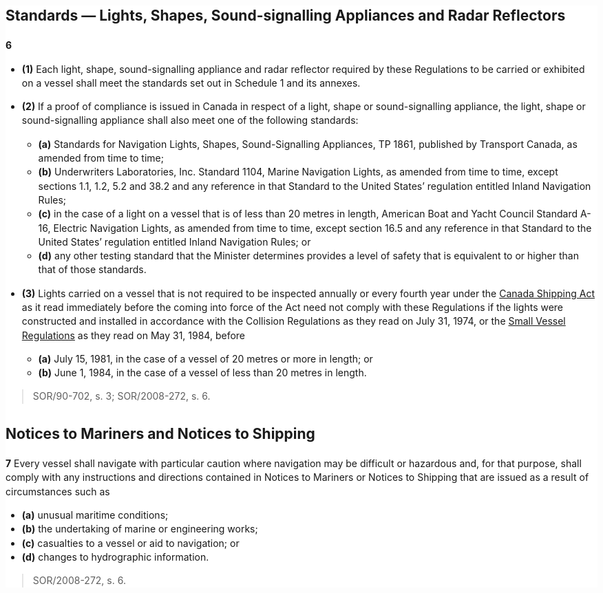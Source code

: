 



## Standards — Lights, Shapes, Sound-signalling Appliances and Radar Reflectors


**6** 

- **(1)** Each light, shape, sound-signalling appliance and radar reflector required by these Regulations to be carried or exhibited on a vessel shall meet the standards set out in Schedule 1 and its annexes.

- **(2)** If a proof of compliance is issued in Canada in respect of a light, shape or sound-signalling appliance, the light, shape or sound-signalling appliance shall also meet one of the following standards:
	- **(a)** Standards for Navigation Lights, Shapes, Sound-Signalling Appliances, TP 1861, published by Transport Canada, as amended from time to time;
	- **(b)** Underwriters Laboratories, Inc. Standard 1104, Marine Navigation Lights, as amended from time to time, except sections 1.1, 1.2, 5.2 and 38.2 and any reference in that Standard to the United States’ regulation entitled Inland Navigation Rules;
	- **(c)** in the case of a light on a vessel that is of less than 20 metres in length, American Boat and Yacht Council Standard A-16, Electric Navigation Lights, as amended from time to time, except section 16.5 and any reference in that Standard to the United States’ regulation entitled Inland Navigation Rules; or
	- **(d)** any other testing standard that the Minister determines provides a level of safety that is equivalent to or higher than that of those standards.

- **(3)** Lights carried on a vessel that is not required to be inspected annually or every fourth year under the [Canada Shipping Act](/en/Acts/Revised%20Statutes%20of%20Canada/S/S-9.md) as it read immediately before the coming into force of the Act need not comply with these Regulations if the lights were constructed and installed in accordance with the Collision Regulations as they read on July 31, 1974, or the [Small Vessel Regulations](/en/Regulations/Statutory%20Orders%20and%20Regulations/2010/91.md) as they read on May 31, 1984, before
	- **(a)** July 15, 1981, in the case of a vessel of 20 metres or more in length; or
	- **(b)** June 1, 1984, in the case of a vessel of less than 20 metres in length.
> SOR/90-702, s. 3; SOR/2008-272, s. 6.





## Notices to Mariners and Notices to Shipping


**7** Every vessel shall navigate with particular caution where navigation may be difficult or hazardous and, for that purpose, shall comply with any instructions and directions contained in Notices to Mariners or Notices to Shipping that are issued as a result of circumstances such as
- **(a)** unusual maritime conditions;
- **(b)** the undertaking of marine or engineering works;
- **(c)** casualties to a vessel or aid to navigation; or
- **(d)** changes to hydrographic information.
> SOR/2008-272, s. 6.


